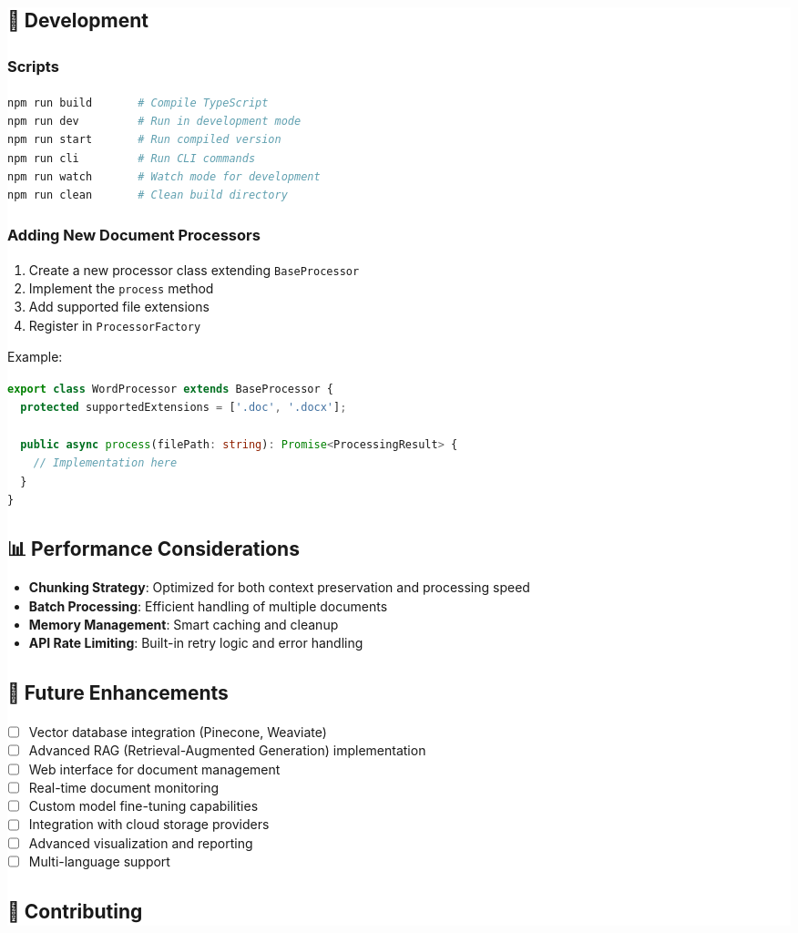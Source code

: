 ## 🚧 Development

### Scripts

```bash
npm run build       # Compile TypeScript
npm run dev         # Run in development mode
npm run start       # Run compiled version
npm run cli         # Run CLI commands
npm run watch       # Watch mode for development
npm run clean       # Clean build directory
```

### Adding New Document Processors

1. Create a new processor class extending `BaseProcessor`
2. Implement the `process` method
3. Add supported file extensions
4. Register in `ProcessorFactory`

Example:
```typescript
export class WordProcessor extends BaseProcessor {
  protected supportedExtensions = ['.doc', '.docx'];
  
  public async process(filePath: string): Promise<ProcessingResult> {
    // Implementation here
  }
}
```

## 📊 Performance Considerations

- **Chunking Strategy**: Optimized for both context preservation and processing speed
- **Batch Processing**: Efficient handling of multiple documents
- **Memory Management**: Smart caching and cleanup
- **API Rate Limiting**: Built-in retry logic and error handling

## 🔮 Future Enhancements

- [ ] Vector database integration (Pinecone, Weaviate)
- [ ] Advanced RAG (Retrieval-Augmented Generation) implementation
- [ ] Web interface for document management
- [ ] Real-time document monitoring
- [ ] Custom model fine-tuning capabilities
- [ ] Integration with cloud storage providers
- [ ] Advanced visualization and reporting
- [ ] Multi-language support

## 🤝 Contributing

